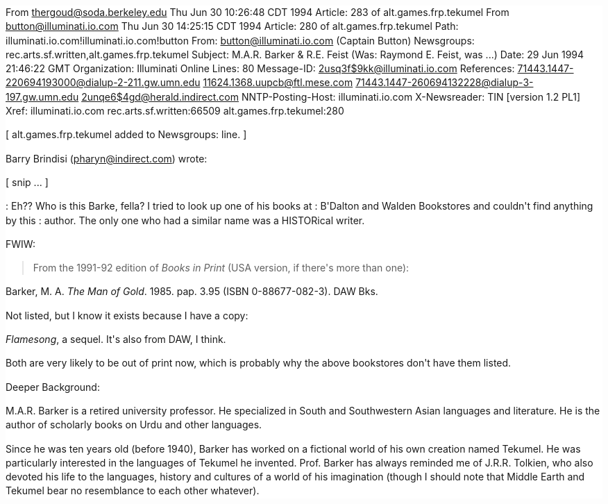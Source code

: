 
From thergoud@soda.berkeley.edu Thu Jun 30 10:26:48 CDT 1994
Article: 283 of alt.games.frp.tekumel
From button@illuminati.io.com Thu Jun 30 14:25:15 CDT 1994
Article: 280 of alt.games.frp.tekumel
Path: illuminati.io.com!illuminati.io.com!button
From: button@illuminati.io.com (Captain Button)
Newsgroups: rec.arts.sf.written,alt.games.frp.tekumel
Subject: M.A.R. Barker & R.E. Feist (Was: Raymond E. Feist, was ...)
Date: 29 Jun 1994 21:46:22 GMT
Organization: Illuminati Online
Lines: 80
Message-ID: <2usq3f$9kk@illuminati.io.com>
References: <71443.1447-220694193000@dialup-2-211.gw.umn.edu> <11624.1368.uupcb@ftl.mese.com> <71443.1447-260694132228@dialup-3-197.gw.umn.edu> <2unqe6$4gd@herald.indirect.com>
NNTP-Posting-Host: illuminati.io.com
X-Newsreader: TIN [version 1.2 PL1]
Xref: illuminati.io.com rec.arts.sf.written:66509 alt.games.frp.tekumel:280

[ alt.games.frp.tekumel added to Newsgroups: line. ]

Barry Brindisi (pharyn@indirect.com) wrote:

[ snip ... ]

: Eh?? Who is this Barke, fella?  I tried to look up one of his books at 
: B'Dalton and Walden Bookstores and couldn't find anything by this 
: author.  The only one who had a similar name was a HISTORical writer.

FWIW:

>From the 1991-92 edition of _Books in Print_ 
(USA version, if there's more than one):

Barker, M. A.  _The Man of Gold_. 1985. pap. 3.95
(ISBN 0-88677-082-3). DAW Bks.

  Not listed, but I know it exists because I have a copy: 

_Flamesong_, a sequel. It's also from DAW, I think.

   Both are very likely to be out of print now, which is probably 
why the above bookstores don't have them listed.

Deeper Background:

  M.A.R. Barker is a retired university professor.  He specialized in 
South and Southwestern Asian languages and literature.  He is the 
author of scholarly books on Urdu and other languages.

  Since he was ten years old (before 1940), Barker has worked on a 
fictional world of his own creation named Tekumel.  He was
particularly interested in the languages of Tekumel he invented.
Prof. Barker has always reminded me of J.R.R. Tolkien,
who also devoted his life to the languages, history and cultures
of a world of his imagination (though I should note that Middle
Earth and Tekumel bear no resemblance to each other whatever).
